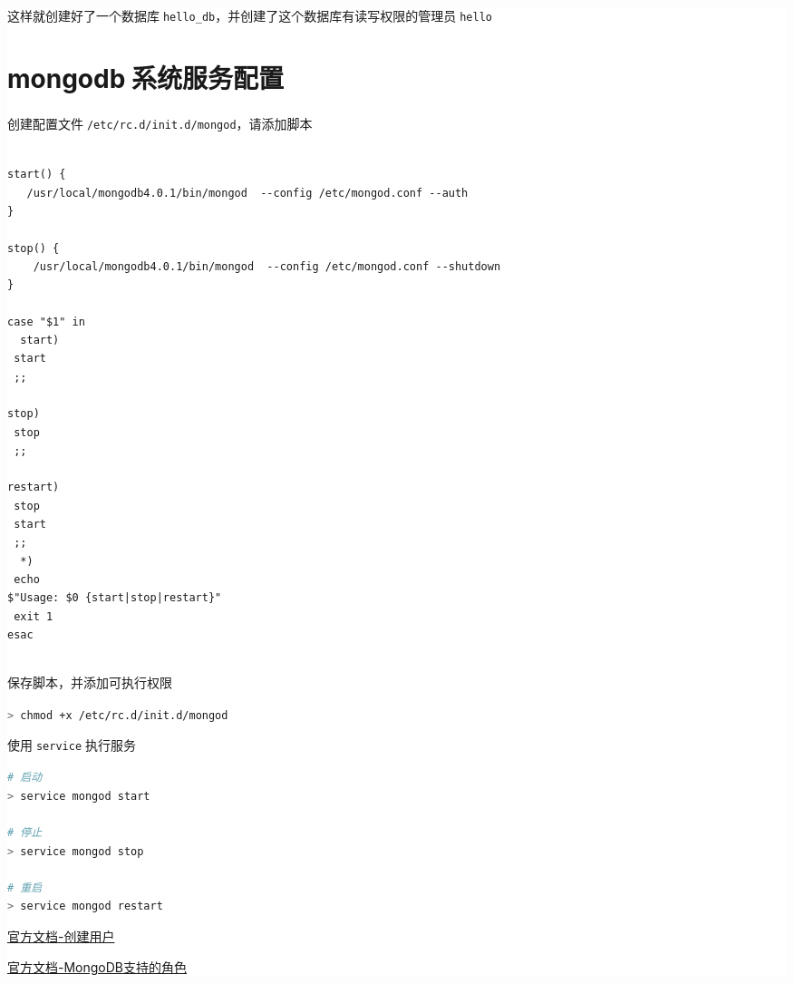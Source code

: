 这样就创建好了一个数据库 `hello_db`，并创建了这个数据库有读写权限的管理员 `hello`

# mongodb 系统服务配置

创建配置文件 `/etc/rc.d/init.d/mongod`，请添加脚本

```script

start() {
   /usr/local/mongodb4.0.1/bin/mongod  --config /etc/mongod.conf --auth
}

stop() {
    /usr/local/mongodb4.0.1/bin/mongod  --config /etc/mongod.conf --shutdown
}

case "$1" in
  start)
 start
 ;;

stop)
 stop
 ;;

restart)
 stop
 start
 ;;
  *)
 echo
$"Usage: $0 {start|stop|restart}"
 exit 1
esac


```

保存脚本，并添加可执行权限

```bash
> chmod +x /etc/rc.d/init.d/mongod
```

使用 `service` 执行服务

```bash
# 启动
> service mongod start

# 停止
> service mongod stop

# 重启
> service mongod restart

```



[官方文档-创建用户](https://docs.mongodb.com/manual/reference/method/db.updateUser/)

[官方文档-MongoDB支持的角色](https://docs.mongodb.com/manual/reference/built-in-roles/index.html#database-user-roles)